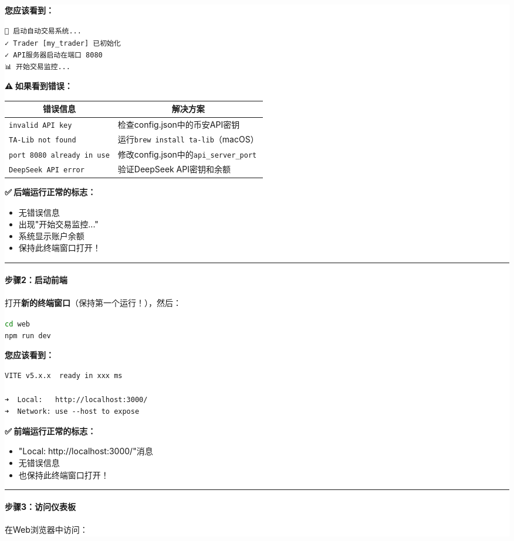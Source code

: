 **您应该看到：**

```
🚀 启动自动交易系统...
✓ Trader [my_trader] 已初始化
✓ API服务器启动在端口 8080
📊 开始交易监控...
```

**⚠️ 如果看到错误：**

| 错误信息 | 解决方案 |
|---------|---------|
| `invalid API key` | 检查config.json中的币安API密钥 |
| `TA-Lib not found` | 运行`brew install ta-lib`（macOS） |
| `port 8080 already in use` | 修改config.json中的`api_server_port` |
| `DeepSeek API error` | 验证DeepSeek API密钥和余额 |

**✅ 后端运行正常的标志：**
- 无错误信息
- 出现"开始交易监控..."
- 系统显示账户余额
- 保持此终端窗口打开！

---

#### **步骤2：启动前端**

打开**新的终端窗口**（保持第一个运行！），然后：

```bash
cd web
npm run dev
```

**您应该看到：**

```
VITE v5.x.x  ready in xxx ms

➜  Local:   http://localhost:3000/
➜  Network: use --host to expose
```

**✅ 前端运行正常的标志：**
- "Local: http://localhost:3000/"消息
- 无错误信息
- 也保持此终端窗口打开！

---

#### **步骤3：访问仪表板**

在Web浏览器中访问：

